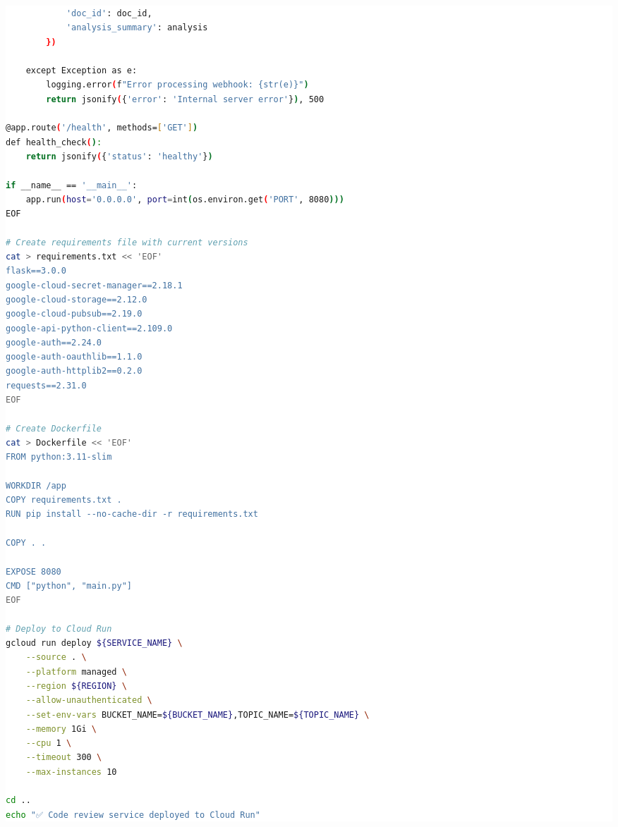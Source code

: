   ```bash
               'doc_id': doc_id,
               'analysis_summary': analysis
           })
           
       except Exception as e:
           logging.error(f"Error processing webhook: {str(e)}")
           return jsonify({'error': 'Internal server error'}), 500
   
   @app.route('/health', methods=['GET'])
   def health_check():
       return jsonify({'status': 'healthy'})
   
   if __name__ == '__main__':
       app.run(host='0.0.0.0', port=int(os.environ.get('PORT', 8080)))
   EOF
   
   # Create requirements file with current versions
   cat > requirements.txt << 'EOF'
   flask==3.0.0
   google-cloud-secret-manager==2.18.1
   google-cloud-storage==2.12.0
   google-cloud-pubsub==2.19.0
   google-api-python-client==2.109.0
   google-auth==2.24.0
   google-auth-oauthlib==1.1.0
   google-auth-httplib2==0.2.0
   requests==2.31.0
   EOF
   
   # Create Dockerfile
   cat > Dockerfile << 'EOF'
   FROM python:3.11-slim
   
   WORKDIR /app
   COPY requirements.txt .
   RUN pip install --no-cache-dir -r requirements.txt
   
   COPY . .
   
   EXPOSE 8080
   CMD ["python", "main.py"]
   EOF
   
   # Deploy to Cloud Run
   gcloud run deploy ${SERVICE_NAME} \
       --source . \
       --platform managed \
       --region ${REGION} \
       --allow-unauthenticated \
       --set-env-vars BUCKET_NAME=${BUCKET_NAME},TOPIC_NAME=${TOPIC_NAME} \
       --memory 1Gi \
       --cpu 1 \
       --timeout 300 \
       --max-instances 10
   
   cd ..
   echo "✅ Code review service deployed to Cloud Run"
   ```
